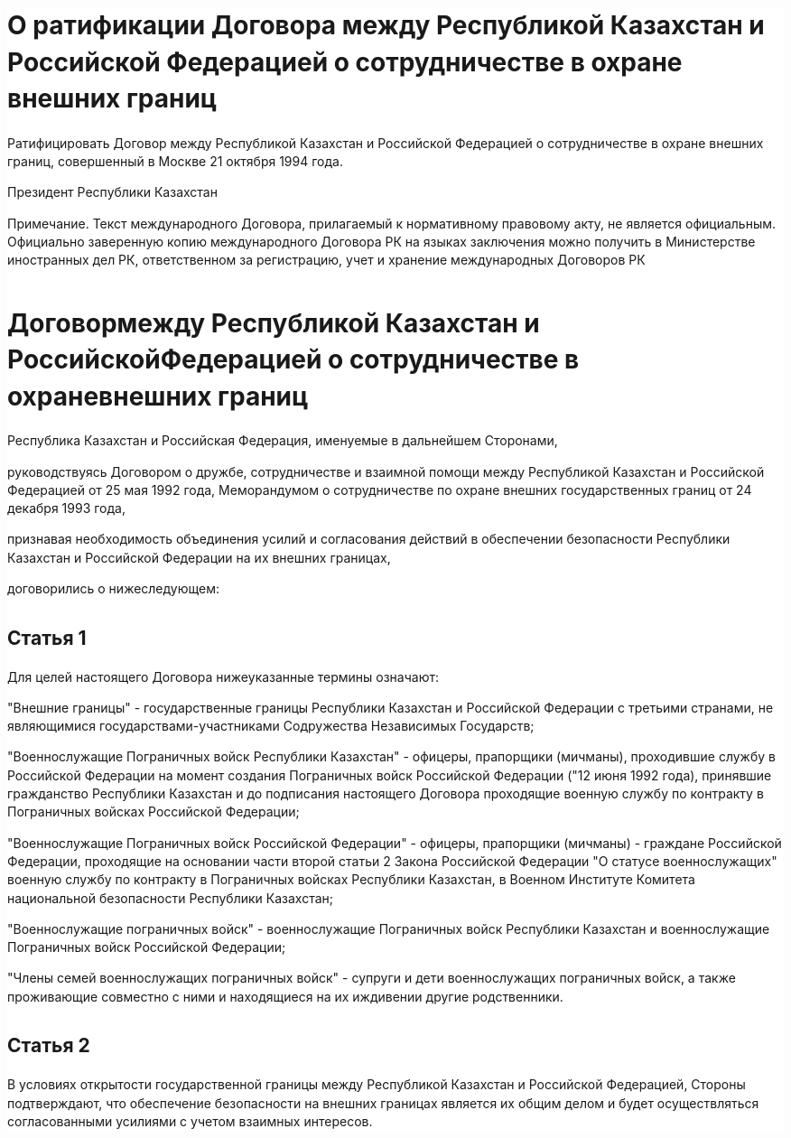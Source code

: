 # О ратификации Договора между Республикой Казахстан и Российской Федерацией о сотрудничестве в охране внешних границ

Ратифицировать Договор между Республикой Казахстан и Российской Федерацией о сотрудничестве в охране внешних границ, совершенный в Москве 21 октября 1994 года.

Президент Республики Казахстан

Примечание. Текст международного Договора, прилагаемый к нормативному правовому акту, не является официальным. Официально заверенную копию международного Договора РК на языках заключения можно получить в Министерстве иностранных дел РК, ответственном за регистрацию, учет и хранение международных Договоров РК

# Договормежду Республикой Казахстан и РоссийскойФедерацией о сотрудничестве в охраневнешних границ

Республика Казахстан и Российская Федерация, именуемые в дальнейшем Сторонами,

руководствуясь Договором о дружбе, сотрудничестве и взаимной помощи между Республикой Казахстан и Российской Федерацией от 25 мая 1992 года, Меморандумом о сотрудничестве по охране внешних государственных границ от 24 декабря 1993 года,

признавая необходимость объединения усилий и согласования действий в обеспечении безопасности Республики Казахстан и Российской Федерации на их внешних границах,

договорились о нижеследующем:

## Статья 1

Для целей настоящего Договора нижеуказанные термины означают:

"Внешние границы" - государственные границы Республики Казахстан и Российской Федерации с третьими странами, не являющимися государствами-участниками Содружества Независимых Государств;

"Военнослужащие Пограничных войск Республики Казахстан" - офицеры, прапорщики (мичманы), проходившие службу в Российской Федерации на момент создания Пограничных войск Российской Федерации ("12 июня 1992 года), принявшие гражданство Республики Казахстан и до подписания настоящего Договора проходящие военную службу по контракту в Пограничных войсках Российской Федерации;

"Военнослужащие Пограничных войск Российской Федерации" - офицеры, прапорщики (мичманы) - граждане Российской Федерации, проходящие на основании части второй статьи 2 Закона Российской Федерации "О статусе военнослужащих" военную службу по контракту в Пограничных войсках Республики Казахстан, в Военном Институте Комитета национальной безопасности Республики Казахстан;

"Военнослужащие пограничных войск" - военнослужащие Пограничных войск Республики Казахстан и военнослужащие Пограничных войск Российской Федерации;

"Члены семей военнослужащих пограничных войск" - супруги и дети военнослужащих пограничных войск, а также проживающие совместно с ними и находящиеся на их иждивении другие родственники.

## Статья 2

В условиях открытости государственной границы между Республикой Казахстан и Российской Федерацией, Стороны подтверждают, что обеспечение безопасности на внешних границах является их общим делом и будет осуществляться согласованными усилиями с учетом взаимных интересов.
